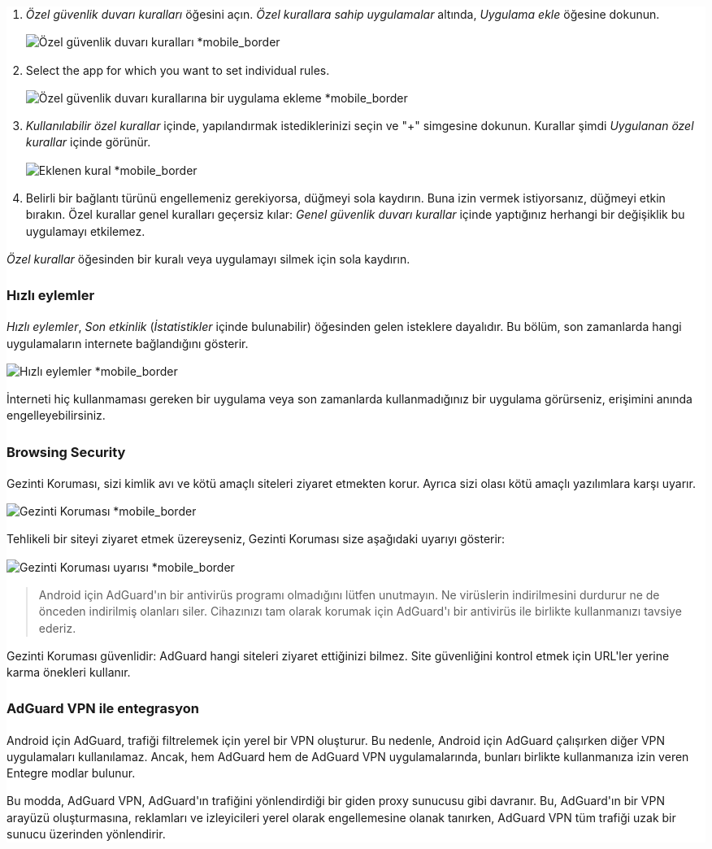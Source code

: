 1. *Özel güvenlik duvarı kuralları* öğesini açın. *Özel kurallara sahip uygulamalar* altında, *Uygulama ekle* öğesine dokunun.

    ![Özel güvenlik duvarı kuralları *mobile_border](https://cdn.adtidy.org/blog/new/qkxpecustom_rules.png)

1. Select the app for which you want to set individual rules.

    ![Özel güvenlik duvarı kurallarına bir uygulama ekleme *mobile_border](https://cdn.adtidy.org/blog/new/2db47fadding_app.png)

1. *Kullanılabilir özel kurallar* içinde, yapılandırmak istediklerinizi seçin ve "+" simgesine dokunun. Kurallar şimdi *Uygulanan özel kurallar* içinde görünür.

    ![Eklenen kural *mobile_border](https://cdn.adtidy.org/blog/new/6fzjladded_rule.png)

1. Belirli bir bağlantı türünü engellemeniz gerekiyorsa, düğmeyi sola kaydırın. Buna izin vermek istiyorsanız, düğmeyi etkin bırakın. Özel kurallar genel kuralları geçersiz kılar: *Genel güvenlik duvarı kurallar* içinde yaptığınız herhangi bir değişiklik bu uygulamayı etkilemez.

*Özel kurallar* öğesinden bir kuralı veya uygulamayı silmek için sola kaydırın.

### Hızlı eylemler

*Hızlı eylemler*, *Son etkinlik* (*İstatistikler* içinde bulunabilir) öğesinden gelen isteklere dayalıdır. Bu bölüm, son zamanlarda hangi uygulamaların internete bağlandığını gösterir.

![Hızlı eylemler *mobile_border](https://cdn.adtidy.org/blog/new/yigrfquick_actions.png)

İnterneti hiç kullanmaması gereken bir uygulama veya son zamanlarda kullanmadığınız bir uygulama görürseniz, erişimini anında engelleyebilirsiniz.

### Browsing Security

Gezinti Koruması, sizi kimlik avı ve kötü amaçlı siteleri ziyaret etmekten korur. Ayrıca sizi olası kötü amaçlı yazılımlara karşı uyarır.

![Gezinti Koruması *mobile_border](https://cdn.adtidy.org/blog/new/1y6a8browsing_security.png)

Tehlikeli bir siteyi ziyaret etmek üzereyseniz, Gezinti Koruması size aşağıdaki uyarıyı gösterir:

![Gezinti Koruması uyarısı *mobile_border](https://cdn.adtidy.org/blog/new/o8s3Screenshot_2023-06-29-15-49-01-514-edit_com.android.chrome.jpg)

> Android için AdGuard'ın bir antivirüs programı olmadığını lütfen unutmayın. Ne virüslerin indirilmesini durdurur ne de önceden indirilmiş olanları siler. Cihazınızı tam olarak korumak için AdGuard'ı bir antivirüs ile birlikte kullanmanızı tavsiye ederiz.

Gezinti Koruması güvenlidir: AdGuard hangi siteleri ziyaret ettiğinizi bilmez. Site güvenliğini kontrol etmek için URL'ler yerine karma önekleri kullanır.

### AdGuard VPN ile entegrasyon

Android için AdGuard, trafiği filtrelemek için yerel bir VPN oluşturur. Bu nedenle, Android için AdGuard çalışırken diğer VPN uygulamaları kullanılamaz. Ancak, hem AdGuard hem de AdGuard VPN uygulamalarında, bunları birlikte kullanmanıza izin veren Entegre modlar bulunur.

Bu modda, AdGuard VPN, AdGuard'ın trafiğini yönlendirdiği bir giden proxy sunucusu gibi davranır. Bu, AdGuard'ın bir VPN arayüzü oluşturmasına, reklamları ve izleyicileri yerel olarak engellemesine olanak tanırken, AdGuard VPN tüm trafiği uzak bir sunucu üzerinden yönlendirir.
